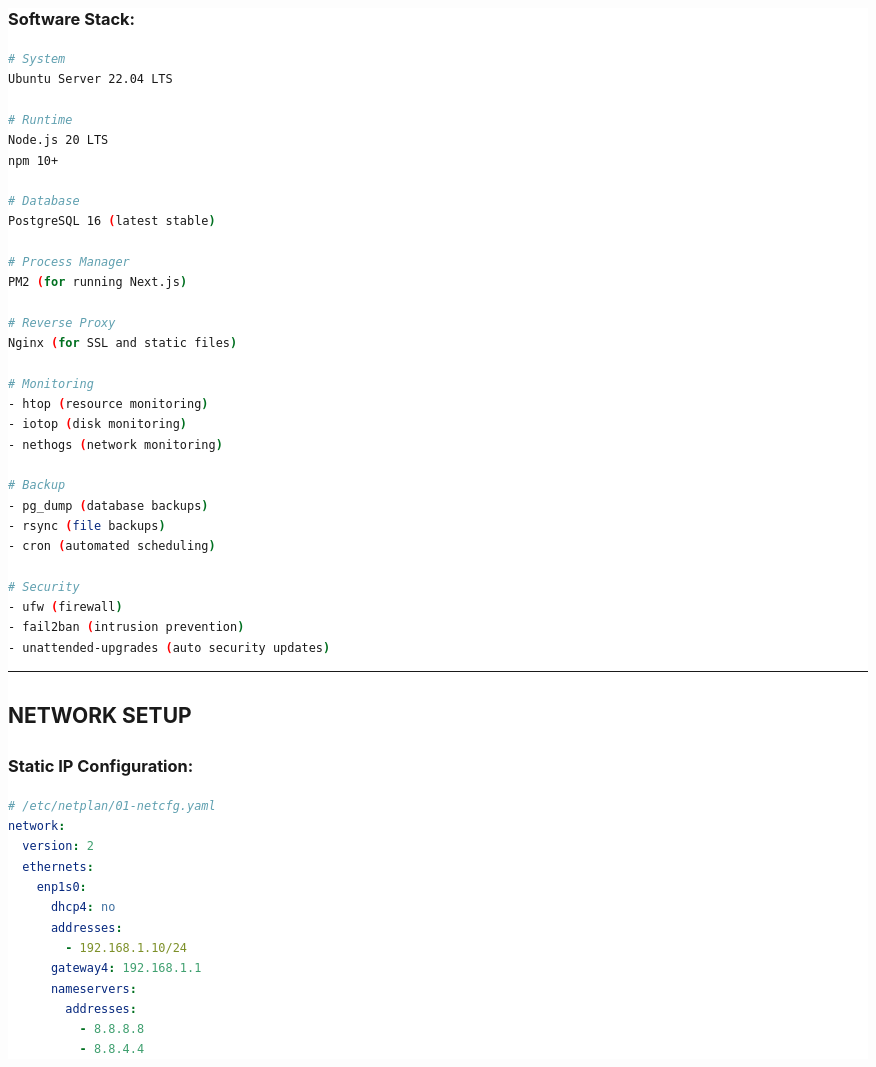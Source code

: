 
### **Software Stack:**

```bash
# System
Ubuntu Server 22.04 LTS

# Runtime
Node.js 20 LTS
npm 10+

# Database
PostgreSQL 16 (latest stable)

# Process Manager
PM2 (for running Next.js)

# Reverse Proxy
Nginx (for SSL and static files)

# Monitoring
- htop (resource monitoring)
- iotop (disk monitoring)
- nethogs (network monitoring)

# Backup
- pg_dump (database backups)
- rsync (file backups)
- cron (automated scheduling)

# Security
- ufw (firewall)
- fail2ban (intrusion prevention)
- unattended-upgrades (auto security updates)
```

---

## NETWORK SETUP

### **Static IP Configuration:**
```yaml
# /etc/netplan/01-netcfg.yaml
network:
  version: 2
  ethernets:
    enp1s0:
      dhcp4: no
      addresses:
        - 192.168.1.10/24
      gateway4: 192.168.1.1
      nameservers:
        addresses:
          - 8.8.8.8
          - 8.8.4.4
```
